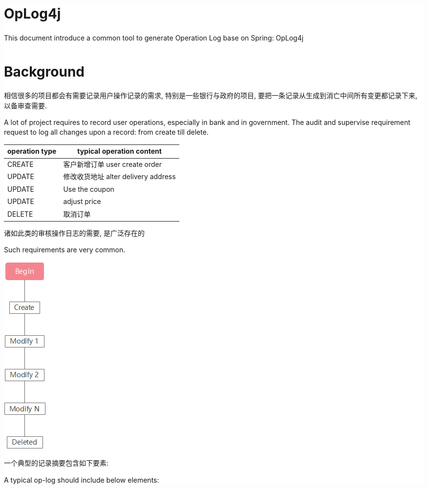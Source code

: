 # OpLog4j

This document introduce a common tool to generate Operation Log base on Spring: OpLog4j



# Background

相信很多的项目都会有需要记录用户操作记录的需求, 特别是一些银行与政府的项目, 要把一条记录从生成到消亡中间所有变更都记录下来, 以备审查需要.

A lot of project requires to record user operations, especially in bank and in government. The audit and supervise requirement request to log all changes upon a record: from create till delete.

| operation type | typical operation content           |
| -------------- | ----------------------------------- |
| CREATE         | 客户新增订单 user create order      |
| UPDATE         | 修改收货地址 alter delivery address |
| UPDATE         | Use the coupon                      |
| UPDATE         | adjust price                        |
| DELETE         | 取消订单                            |

诸如此类的审核操作日志的需要, 是广泛存在的

Such requirements are very common.

![Record-lifeCycle](https://github.com/djbing85/oplog4j/blob/master/imgs/1599011251766.png)

一个典型的记录摘要包含如下要素:

A typical op-log should include below elements:
